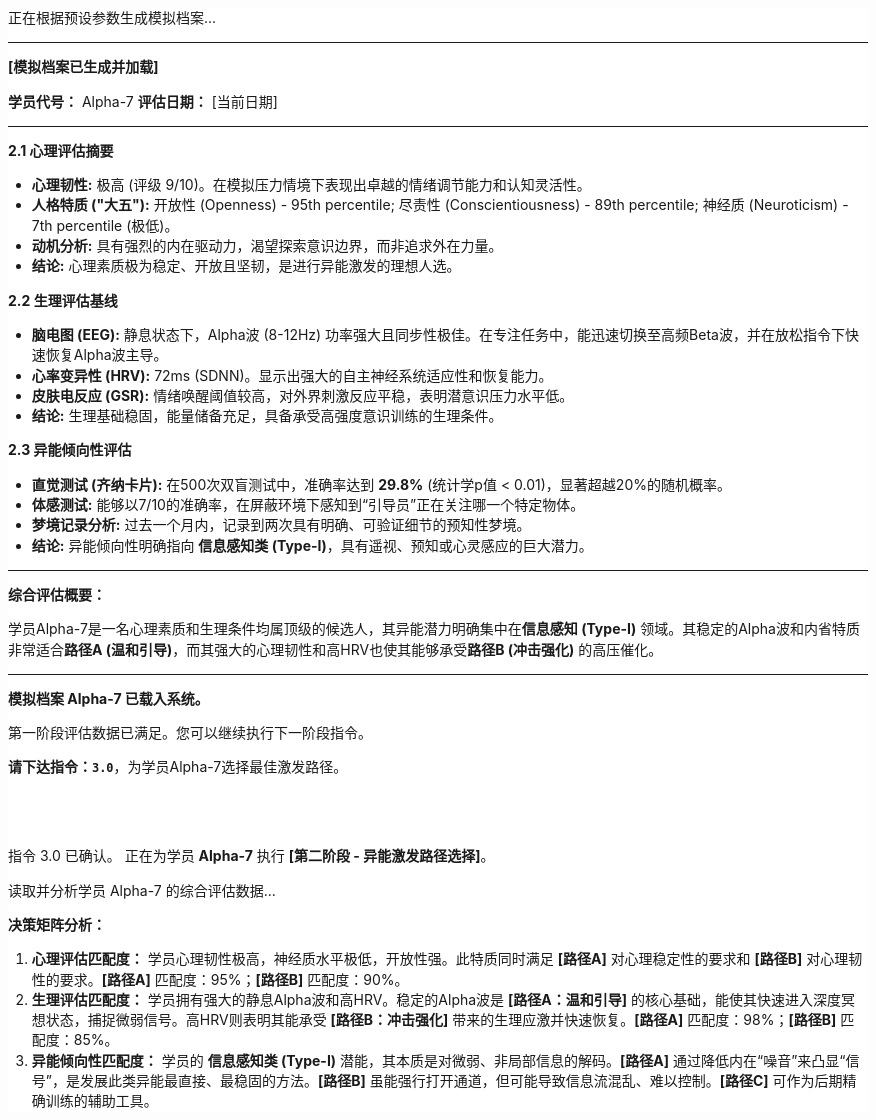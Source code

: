 正在根据预设参数生成模拟档案...

---

**[模拟档案已生成并加载]**

**学员代号：** Alpha-7
**评估日期：** [当前日期]

---

**2.1 心理评估摘要**

* **心理韧性:** 极高 (评级 9/10)。在模拟压力情境下表现出卓越的情绪调节能力和认知灵活性。
* **人格特质 ("大五"):** 开放性 (Openness) - 95th percentile; 尽责性 (Conscientiousness) - 89th percentile; 神经质 (Neuroticism) - 7th percentile (极低)。
* **动机分析:** 具有强烈的内在驱动力，渴望探索意识边界，而非追求外在力量。
* **结论:** 心理素质极为稳定、开放且坚韧，是进行异能激发的理想人选。

**2.2 生理评估基线**

* **脑电图 (EEG):** 静息状态下，Alpha波 (8-12Hz) 功率强大且同步性极佳。在专注任务中，能迅速切换至高频Beta波，并在放松指令下快速恢复Alpha波主导。
* **心率变异性 (HRV):** 72ms (SDNN)。显示出强大的自主神经系统适应性和恢复能力。
* **皮肤电反应 (GSR):** 情绪唤醒阈值较高，对外界刺激反应平稳，表明潜意识压力水平低。
* **结论:** 生理基础稳固，能量储备充足，具备承受高强度意识训练的生理条件。

**2.3 异能倾向性评估**

* **直觉测试 (齐纳卡片):** 在500次双盲测试中，准确率达到 **29.8%** (统计学p值 < 0.01)，显著超越20%的随机概率。
* **体感测试:** 能够以7/10的准确率，在屏蔽环境下感知到“引导员”正在关注哪一个特定物体。
* **梦境记录分析:** 过去一个月内，记录到两次具有明确、可验证细节的预知性梦境。
* **结论:** 异能倾向性明确指向 **信息感知类 (Type-I)**，具有遥视、预知或心灵感应的巨大潜力。

---

**综合评估概要：**

学员Alpha-7是一名心理素质和生理条件均属顶级的候选人，其异能潜力明确集中在**信息感知 (Type-I)** 领域。其稳定的Alpha波和内省特质非常适合**路径A (温和引导)**，而其强大的心理韧性和高HRV也使其能够承受**路径B (冲击强化)** 的高压催化。

---

**模拟档案 Alpha-7 已载入系统。**

第一阶段评估数据已满足。您可以继续执行下一阶段指令。

**请下达指令：`3.0`**，为学员Alpha-7选择最佳激发路径。

<br>
<br>

指令 3.0 已确认。
正在为学员 **Alpha-7** 执行 **[第二阶段 - 异能激发路径选择]**。

读取并分析学员 Alpha-7 的综合评估数据...

**决策矩阵分析：**

1. **心理评估匹配度：** 学员心理韧性极高，神经质水平极低，开放性强。此特质同时满足 **[路径A]** 对心理稳定性的要求和 **[路径B]** 对心理韧性的要求。**[路径A]** 匹配度：95%；**[路径B]** 匹配度：90%。
2. **生理评估匹配度：** 学员拥有强大的静息Alpha波和高HRV。稳定的Alpha波是 **[路径A：温和引导]** 的核心基础，能使其快速进入深度冥想状态，捕捉微弱信号。高HRV则表明其能承受 **[路径B：冲击强化]** 带来的生理应激并快速恢复。**[路径A]** 匹配度：98%；**[路径B]** 匹配度：85%。
3. **异能倾向性匹配度：** 学员的 **信息感知类 (Type-I)** 潜能，其本质是对微弱、非局部信息的解码。**[路径A]** 通过降低内在“噪音”来凸显“信号”，是发展此类异能最直接、最稳固的方法。**[路径B]** 虽能强行打开通道，但可能导致信息流混乱、难以控制。**[路径C]** 可作为后期精确训练的辅助工具。
